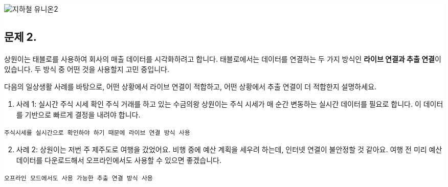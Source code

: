 ![지하철 유니온2](./images/study1/스크린샷%202024-09-16%20오전%201.44.40.png)






## 문제 2.

상원이는 태블로를 사용하여 회사의 매출 데이터를 시각화하려고 합니다. 태블로에서는 데이터를 연결하는 두 가지 방식인 **라이브 연결과 추출 연결**이 있습니다. 두 방식 중 어떤 것을 사용할지 고민 중입니다.

다음의 일상생활 사례를 바탕으로, 어떤 상황에서 라이브 연결이 적합하고, 어떤 상황에서 추출 연결이 더 적합한지 설명하세요.

1. 사례 1: 실시간 주식 시세 확인
주식 거래를 하고 있는 수금의왕 상원이는 주식 시세가 매 순간 변동하는 실시간 데이터를 필요로 합니다. 이 데이터를 기반으로 빠르게 결정을 내려야 합니다.


```
주식시세를 실시간으로 확인하야 하기 때문에 라이브 연결 방식 사용
```


2. 사례 2: 상원이는 저번 주 제주도로 여행을 갔었어요. 비행 중에 예산 계획을 세우려 하는데, 인터넷 연결이 불안정할 것 같아요. 여행 전 미리 예산 데이터를 다운로드해서 오프라인에서도 사용할 수 있으면 좋겠습니다.

```
오프라인 모드에서도 사용 가능한 추출 연결 방식 사용
```
